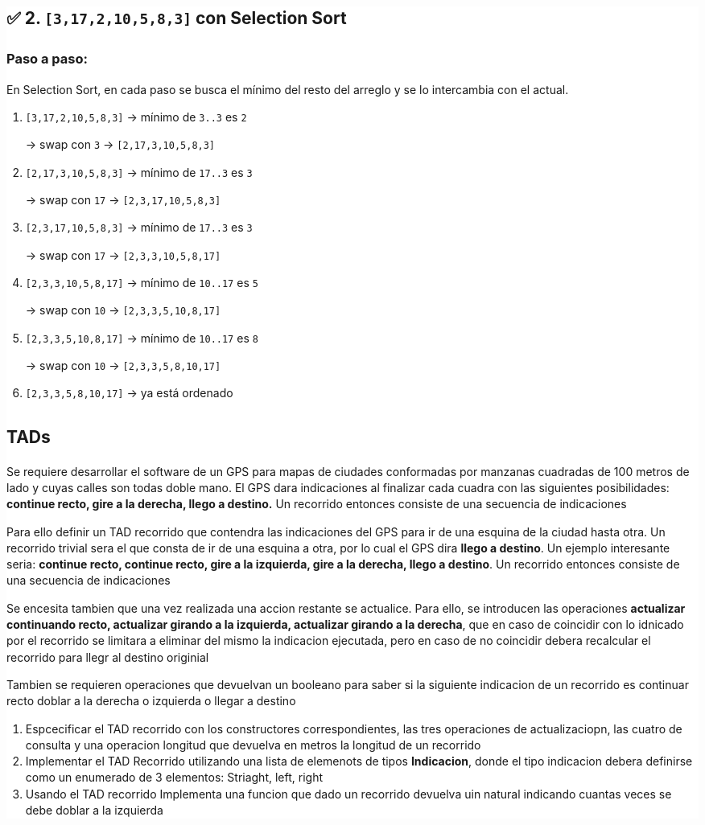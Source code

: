 ## ✅ 2. **`[3,17,2,10,5,8,3]` con Selection Sort**

### Paso a paso:

En Selection Sort, en cada paso se busca el mínimo del resto del arreglo y se lo intercambia con el actual.

1. `[3,17,2,10,5,8,3]` → mínimo de `3..3` es `2`
    
    → swap con `3` → `[2,17,3,10,5,8,3]`
    
2. `[2,17,3,10,5,8,3]` → mínimo de `17..3` es `3`
    
    → swap con `17` → `[2,3,17,10,5,8,3]`
    
3. `[2,3,17,10,5,8,3]` → mínimo de `17..3` es `3`
    
    → swap con `17` → `[2,3,3,10,5,8,17]`
    
4. `[2,3,3,10,5,8,17]` → mínimo de `10..17` es `5`
    
    → swap con `10` → `[2,3,3,5,10,8,17]`
    
5. `[2,3,3,5,10,8,17]` → mínimo de `10..17` es `8`
    
    → swap con `10` → `[2,3,3,5,8,10,17]`
    
6. `[2,3,3,5,8,10,17]` → ya está ordenado

## TADs

Se requiere desarrollar el software de un GPS para mapas de ciudades conformadas por manzanas cuadradas de 100 metros de lado y cuyas calles son todas doble mano. El GPS dara indicaciones al finalizar cada cuadra con las siguientes posibilidades: **continue recto, gire a la derecha, llego a destino.** Un recorrido entonces consiste de una secuencia de indicaciones

Para ello definir un TAD recorrido que contendra las indicaciones del GPS para ir de una esquina de la ciudad hasta otra. Un recorrido trivial sera el que consta de ir de una esquina a otra, por lo cual el GPS dira **llego a destino**. Un ejemplo interesante seria: **continue recto, continue recto, gire a la izquierda, gire a la derecha, llego a destino**. Un recorrido entonces consiste de una secuencia de indicaciones

Se encesita tambien que una vez realizada una accion restante se actualice. Para ello, se introducen las operaciones **actualizar continuando recto, actualizar girando a la izquierda, actualizar girando a la derecha**, que en caso de coincidir con lo idnicado por el recorrido se limitara a eliminar del mismo la indicacion ejecutada, pero en caso de no coincidir debera recalcular el recorrido para llegr al destino originial

Tambien se requieren operaciones que devuelvan un booleano para saber si la siguiente indicacion de un recorrido es continuar recto doblar a la derecha o izquierda o llegar a destino

1. Espcecificar el TAD recorrido con los constructores correspondientes, las tres operaciones de actualizaciopn, las cuatro de consulta y una operacion longitud que devuelva en metros la longitud de un recorrido
2. Implementar el TAD Recorrido utilizando una lista de elemenots de tipos **Indicacion**, donde el tipo indicacion debera definirse como un enumerado de 3 elementos: Striaght, left, right
3. Usando el TAD recorrido Implementa una funcion que dado un recorrido devuelva uin natural indicando cuantas veces se debe doblar a la izquierda
